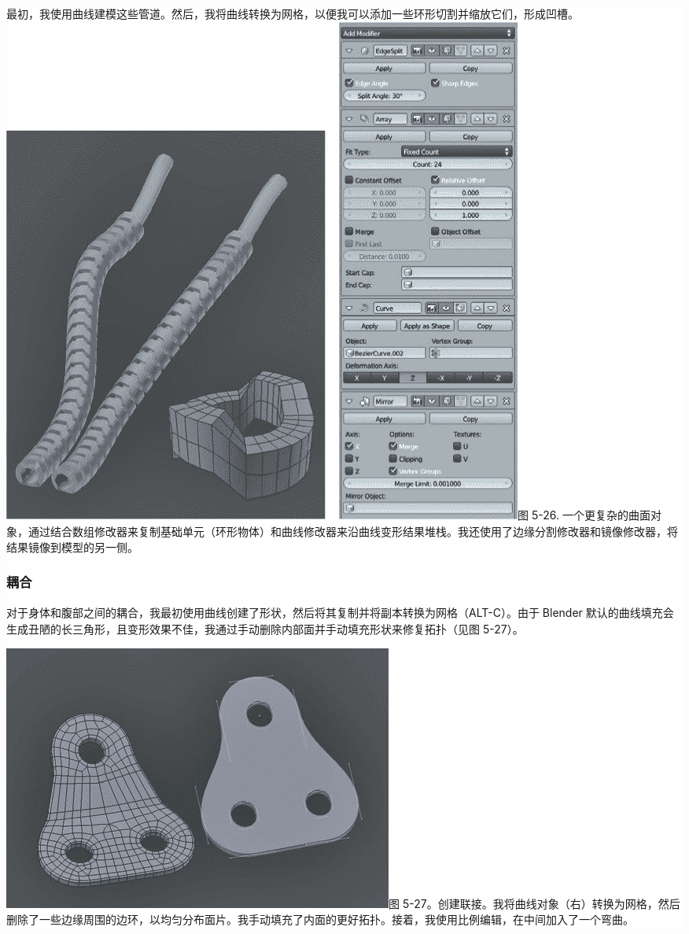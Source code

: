 最初，我使用曲线建模这些管道。然后，我将曲线转换为网格，以便我可以添加一些环形切割并缩放它们，形成凹槽。![一个更复杂的曲面对象，通过结合数组修改器来复制基础单元（环形物体）和曲线修改器来沿曲线变形结果堆栈。我还使用了边缘分割修改器和镜像修改器，将结果镜像到模型的另一侧。](img/httpatomoreillycomsourcenostarchimages1538428.png.jpg)图 5-26. 一个更复杂的曲面对象，通过结合数组修改器来复制基础单元（环形物体）和曲线修改器来沿曲线变形结果堆栈。我还使用了边缘分割修改器和镜像修改器，将结果镜像到模型的另一侧。

### 耦合

对于身体和腹部之间的耦合，我最初使用曲线创建了形状，然后将其复制并将副本转换为网格（ALT-C）。由于 Blender 默认的曲线填充会生成丑陋的长三角形，且变形效果不佳，我通过手动删除内部面并手动填充形状来修复拓扑（见图 5-27）。

![创建联接。我将曲线对象（右）转换为网格，然后删除了一些边缘周围的边环，以均匀分布面片。我手动填充了内面的更好拓扑。接着，我使用比例编辑，在中间加入了一个弯曲。](img/httpatomoreillycomsourcenostarchimages1538430.png.jpg)图 5-27。创建联接。我将曲线对象（右）转换为网格，然后删除了一些边缘周围的边环，以均匀分布面片。我手动填充了内面的更好拓扑。接着，我使用比例编辑，在中间加入了一个弯曲。

